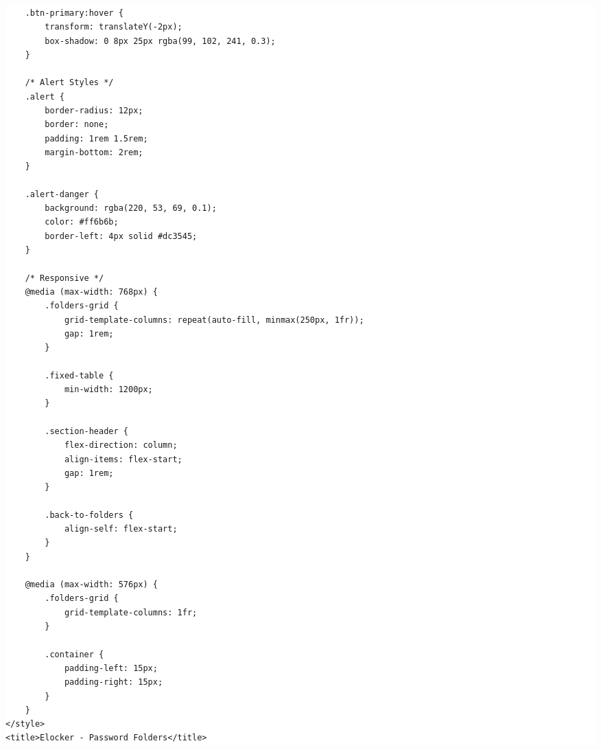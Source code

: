         .btn-primary:hover {
            transform: translateY(-2px);
            box-shadow: 0 8px 25px rgba(99, 102, 241, 0.3);
        }

        /* Alert Styles */
        .alert {
            border-radius: 12px;
            border: none;
            padding: 1rem 1.5rem;
            margin-bottom: 2rem;
        }

        .alert-danger {
            background: rgba(220, 53, 69, 0.1);
            color: #ff6b6b;
            border-left: 4px solid #dc3545;
        }

        /* Responsive */
        @media (max-width: 768px) {
            .folders-grid {
                grid-template-columns: repeat(auto-fill, minmax(250px, 1fr));
                gap: 1rem;
            }

            .fixed-table {
                min-width: 1200px;
            }

            .section-header {
                flex-direction: column;
                align-items: flex-start;
                gap: 1rem;
            }

            .back-to-folders {
                align-self: flex-start;
            }
        }

        @media (max-width: 576px) {
            .folders-grid {
                grid-template-columns: 1fr;
            }
            
            .container {
                padding-left: 15px;
                padding-right: 15px;
            }
        }
    </style>
    <title>Elocker - Password Folders</title>
</head>
<body class="background text-light">
